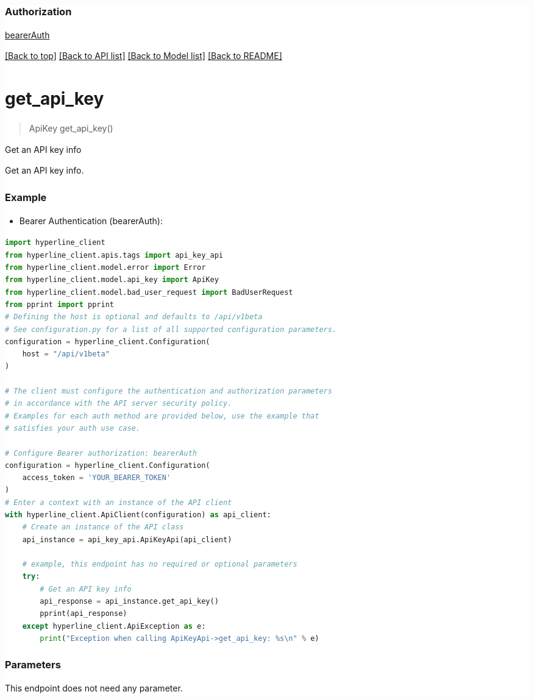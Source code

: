 
### Authorization

[bearerAuth](../../../README.md#bearerAuth)

[[Back to top]](#__pageTop) [[Back to API list]](../../../README.md#documentation-for-api-endpoints) [[Back to Model list]](../../../README.md#documentation-for-models) [[Back to README]](../../../README.md)

# **get_api_key**
<a id="get_api_key"></a>
> ApiKey get_api_key()

Get an API key info

Get an API key info.

### Example

* Bearer Authentication (bearerAuth):
```python
import hyperline_client
from hyperline_client.apis.tags import api_key_api
from hyperline_client.model.error import Error
from hyperline_client.model.api_key import ApiKey
from hyperline_client.model.bad_user_request import BadUserRequest
from pprint import pprint
# Defining the host is optional and defaults to /api/v1beta
# See configuration.py for a list of all supported configuration parameters.
configuration = hyperline_client.Configuration(
    host = "/api/v1beta"
)

# The client must configure the authentication and authorization parameters
# in accordance with the API server security policy.
# Examples for each auth method are provided below, use the example that
# satisfies your auth use case.

# Configure Bearer authorization: bearerAuth
configuration = hyperline_client.Configuration(
    access_token = 'YOUR_BEARER_TOKEN'
)
# Enter a context with an instance of the API client
with hyperline_client.ApiClient(configuration) as api_client:
    # Create an instance of the API class
    api_instance = api_key_api.ApiKeyApi(api_client)

    # example, this endpoint has no required or optional parameters
    try:
        # Get an API key info
        api_response = api_instance.get_api_key()
        pprint(api_response)
    except hyperline_client.ApiException as e:
        print("Exception when calling ApiKeyApi->get_api_key: %s\n" % e)
```
### Parameters
This endpoint does not need any parameter.
